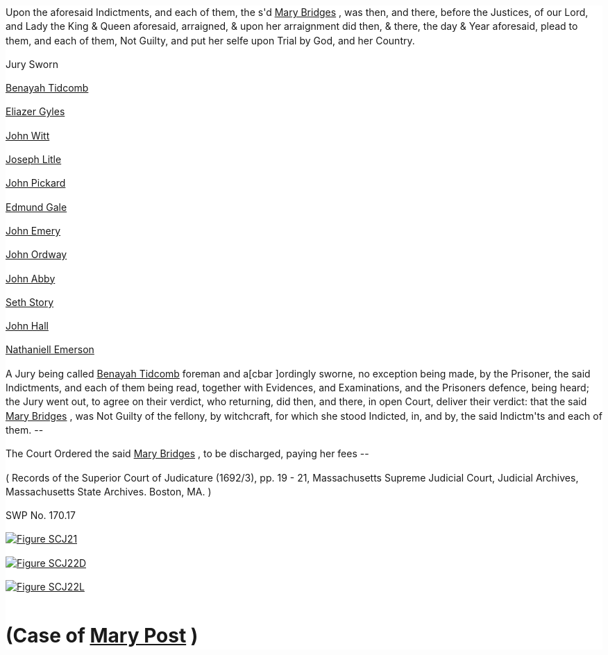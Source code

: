 Upon the aforesaid Indictments, and each of them, the s'd [Mary Bridges](/tag/bridges_mary_sr.html) , was then, and there, before the Justices, of our Lord, and Lady the King & Queen aforesaid, arraigned, & upon her arraignment did then, & there, the day & Year aforesaid, plead to them, and each of them, Not Guilty, and put her selfe upon Trial by God, and her Country.

Jury Sworn 

[Benayah Tidcomb](/tag/titcomb_benayah.html)

[Eliazer Gyles](/tag/giles_eleasar.html)

[John Witt](/tag/witt_john.html)

[Joseph Litle](/tag/little_joseph.html)

[John Pickard](/tag/pickard_john.html)

[Edmund Gale](/tag/gale_edmond.html)

[John Emery](/tag/emery_john_jr.html)

[John Ordway](/tag/ordway_john.html)

[John Abby](/tag/abbott_john_sr.html)

[Seth Story](/tag/story_seth.html)

[John Hall](/tag/hall_john.html)

[Nathaniell Emerson](/tag/emereson_nathaniel_sr.html)

A Jury being called [Benayah Tidcomb](/tag/titcomb_benayah.html) foreman and a[cbar ]ordingly sworne, no exception being made, by the Prisoner, the said Indictments, and each of them being read, together with Evidences, and Examinations, and the Prisoners defence, being heard; the Jury went out, to agree on their verdict, who returning, did then, and there, in open Court, deliver their verdict: that the said [Mary Bridges](/tag/bridges_mary_sr.html) , was Not Guilty of the fellony, by witchcraft, for which she stood Indicted, in, and by, the said Indictm'ts and each of them. --

The Court Ordered the said [Mary Bridges](/tag/bridges_mary_sr.html) , to be discharged, paying her fees --

( Records of the Superior Court of Judicature (1692/3), pp. 19 - 21, Massachusetts Supreme Judicial Court, Judicial Archives, Massachusetts State Archives. Boston, MA. )

</div>



<div markdown class="doc" id="n170.17">

<div class="doc_id">SWP No. 170.17</div>

<span markdown class="figure">[![Figure SCJ21](archives/SCJ/small/SCJ21.jpg)](archives/SCJ/large/SCJ21.jpg)</span>

<span markdown class="figure">[![Figure SCJ22D](archives/SCJ/small/SCJ22D.jpg)](archives/SCJ/large/SCJ22D.jpg)</span>

<span markdown class="figure">[![Figure SCJ22L](archives/SCJ/small/SCJ22L.jpg)](archives/SCJ/large/SCJ22L.jpg)</span>


# (Case of [Mary Post](/tag/post_mary.html) )
